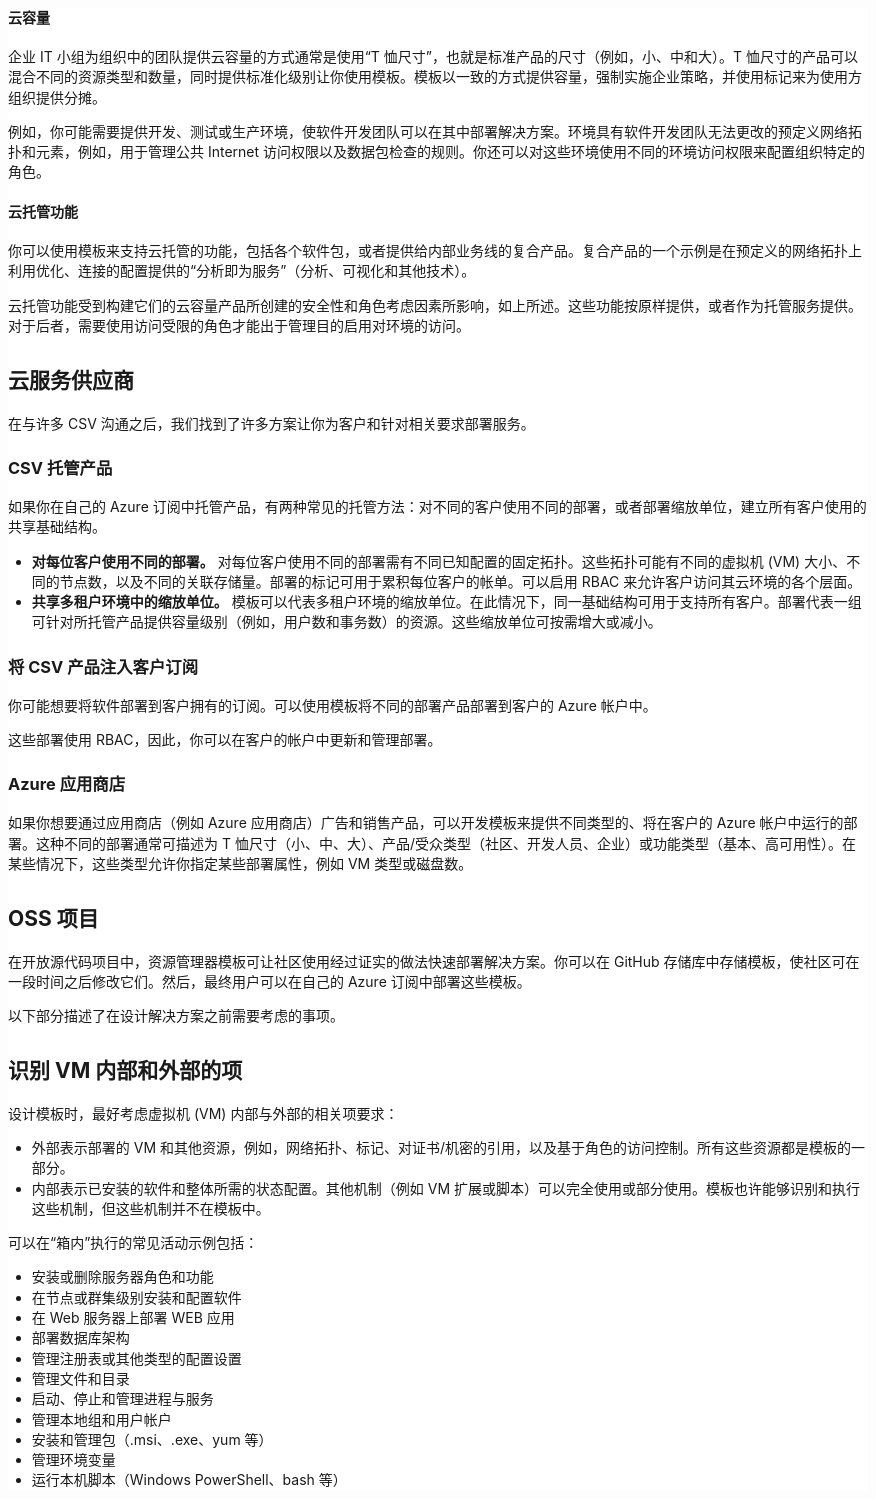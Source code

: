 #### 云容量

企业 IT 小组为组织中的团队提供云容量的方式通常是使用“T 恤尺寸”，也就是标准产品的尺寸（例如，小、中和大）。T 恤尺寸的产品可以混合不同的资源类型和数量，同时提供标准化级别让你使用模板。模板以一致的方式提供容量，强制实施企业策略，并使用标记来为使用方组织提供分摊。

例如，你可能需要提供开发、测试或生产环境，使软件开发团队可以在其中部署解决方案。环境具有软件开发团队无法更改的预定义网络拓扑和元素，例如，用于管理公共 Internet 访问权限以及数据包检查的规则。你还可以对这些环境使用不同的环境访问权限来配置组织特定的角色。

#### 云托管功能

你可以使用模板来支持云托管的功能，包括各个软件包，或者提供给内部业务线的复合产品。复合产品的一个示例是在预定义的网络拓扑上利用优化、连接的配置提供的“分析即为服务”（分析、可视化和其他技术）。

云托管功能受到构建它们的云容量产品所创建的安全性和角色考虑因素所影响，如上所述。这些功能按原样提供，或者作为托管服务提供。对于后者，需要使用访问受限的角色才能出于管理目的启用对环境的访问。

## 云服务供应商

在与许多 CSV 沟通之后，我们找到了许多方案让你为客户和针对相关要求部署服务。

### CSV 托管产品

如果你在自己的 Azure 订阅中托管产品，有两种常见的托管方法：对不同的客户使用不同的部署，或者部署缩放单位，建立所有客户使用的共享基础结构。

- **对每位客户使用不同的部署。** 对每位客户使用不同的部署需有不同已知配置的固定拓扑。这些拓扑可能有不同的虚拟机 (VM) 大小、不同的节点数，以及不同的关联存储量。部署的标记可用于累积每位客户的帐单。可以启用 RBAC 来允许客户访问其云环境的各个层面。
- **共享多租户环境中的缩放单位。** 模板可以代表多租户环境的缩放单位。在此情况下，同一基础结构可用于支持所有客户。部署代表一组可针对所托管产品提供容量级别（例如，用户数和事务数）的资源。这些缩放单位可按需增大或减小。

### 将 CSV 产品注入客户订阅

你可能想要将软件部署到客户拥有的订阅。可以使用模板将不同的部署产品部署到客户的 Azure 帐户中。

这些部署使用 RBAC，因此，你可以在客户的帐户中更新和管理部署。

### Azure 应用商店

如果你想要通过应用商店（例如 Azure 应用商店）广告和销售产品，可以开发模板来提供不同类型的、将在客户的 Azure 帐户中运行的部署。这种不同的部署通常可描述为 T 恤尺寸（小、中、大）、产品/受众类型（社区、开发人员、企业）或功能类型（基本、高可用性）。在某些情况下，这些类型允许你指定某些部署属性，例如 VM 类型或磁盘数。

## OSS 项目

在开放源代码项目中，资源管理器模板可让社区使用经过证实的做法快速部署解决方案。你可以在 GitHub 存储库中存储模板，使社区可在一段时间之后修改它们。然后，最终用户可以在自己的 Azure 订阅中部署这些模板。

以下部分描述了在设计解决方案之前需要考虑的事项。

## 识别 VM 内部和外部的项

设计模板时，最好考虑虚拟机 (VM) 内部与外部的相关项要求：

- 外部表示部署的 VM 和其他资源，例如，网络拓扑、标记、对证书/机密的引用，以及基于角色的访问控制。所有这些资源都是模板的一部分。
- 内部表示已安装的软件和整体所需的状态配置。其他机制（例如 VM 扩展或脚本）可以完全使用或部分使用。模板也许能够识别和执行这些机制，但这些机制并不在模板中。

可以在“箱内”执行的常见活动示例包括：

- 安装或删除服务器角色和功能
- 在节点或群集级别安装和配置软件
- 在 Web 服务器上部署 WEB 应用
- 部署数据库架构
- 管理注册表或其他类型的配置设置
- 管理文件和目录
- 启动、停止和管理进程与服务
- 管理本地组和用户帐户
- 安装和管理包（.msi、.exe、yum 等）
- 管理环境变量
- 运行本机脚本（Windows PowerShell、bash 等）
